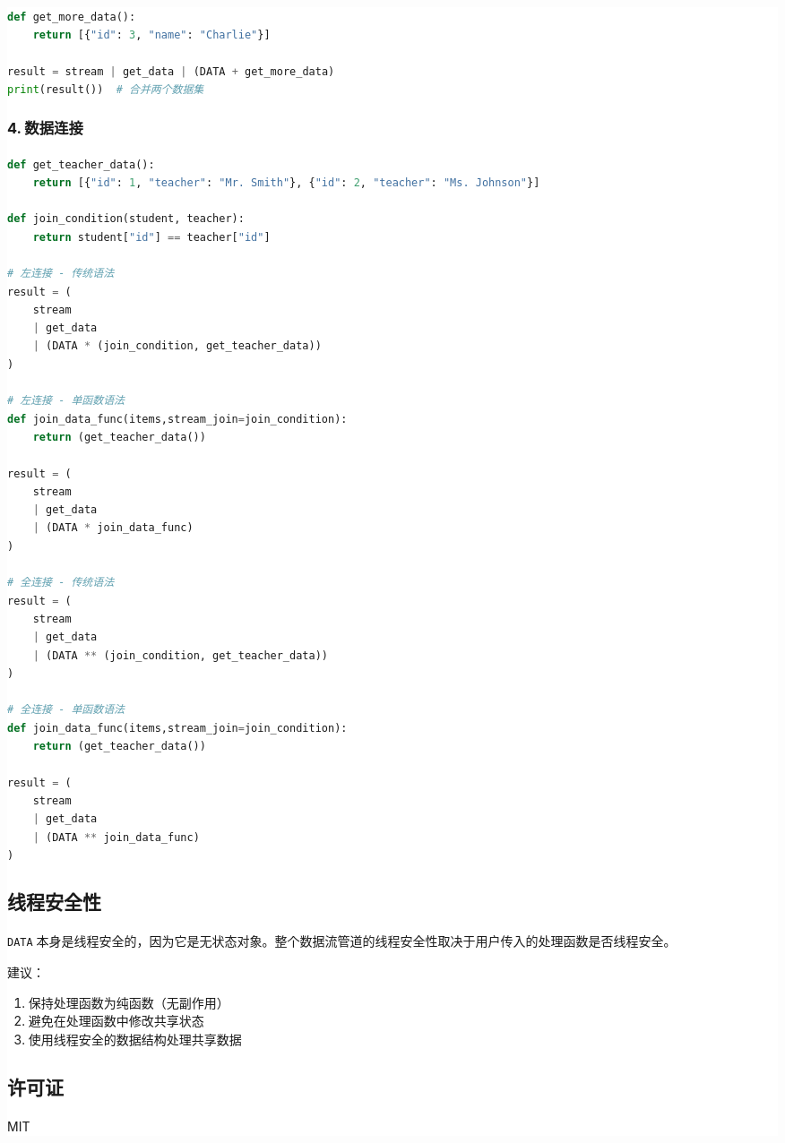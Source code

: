 ```python
def get_more_data():
    return [{"id": 3, "name": "Charlie"}]

result = stream | get_data | (DATA + get_more_data)
print(result())  # 合并两个数据集
```

### 4. 数据连接

```python
def get_teacher_data():
    return [{"id": 1, "teacher": "Mr. Smith"}, {"id": 2, "teacher": "Ms. Johnson"}]

def join_condition(student, teacher):
    return student["id"] == teacher["id"]

# 左连接 - 传统语法
result = (
    stream 
    | get_data 
    | (DATA * (join_condition, get_teacher_data))
)

# 左连接 - 单函数语法
def join_data_func(items,stream_join=join_condition):
    return (get_teacher_data())
    
result = (
    stream 
    | get_data 
    | (DATA * join_data_func)
)

# 全连接 - 传统语法
result = (
    stream 
    | get_data 
    | (DATA ** (join_condition, get_teacher_data))
)

# 全连接 - 单函数语法
def join_data_func(items,stream_join=join_condition):
    return (get_teacher_data())
    
result = (
    stream 
    | get_data 
    | (DATA ** join_data_func)
)
```

## 线程安全性

`DATA` 本身是线程安全的，因为它是无状态对象。整个数据流管道的线程安全性取决于用户传入的处理函数是否线程安全。

建议：
1. 保持处理函数为纯函数（无副作用）
2. 避免在处理函数中修改共享状态
3. 使用线程安全的数据结构处理共享数据

## 许可证

MIT